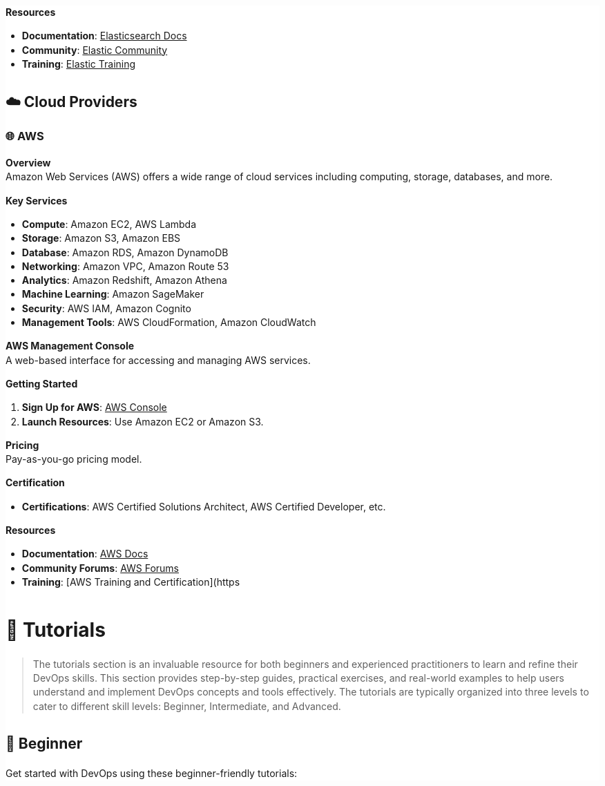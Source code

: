 **Resources**
- **Documentation**: [Elasticsearch Docs](https://www.elastic.co/guide/en/elasticsearch/reference/current/index.html)
- **Community**: [Elastic Community](https://discuss.elastic.co/)
- **Training**: [Elastic Training](https://training.elastic.co/)

## ☁️ Cloud Providers

### 🌐 AWS

**Overview**  
Amazon Web Services (AWS) offers a wide range of cloud services including computing, storage, databases, and more.

**Key Services**
- **Compute**: Amazon EC2, AWS Lambda
- **Storage**: Amazon S3, Amazon EBS
- **Database**: Amazon RDS, Amazon DynamoDB
- **Networking**: Amazon VPC, Amazon Route 53
- **Analytics**: Amazon Redshift, Amazon Athena
- **Machine Learning**: Amazon SageMaker
- **Security**: AWS IAM, Amazon Cognito
- **Management Tools**: AWS CloudFormation, Amazon CloudWatch

**AWS Management Console**  
A web-based interface for accessing and managing AWS services.

**Getting Started**
1. **Sign Up for AWS**: [AWS Console](https://aws.amazon.com/console/)
2. **Launch Resources**: Use Amazon EC2 or Amazon S3.

**Pricing**  
Pay-as-you-go pricing model.

**Certification**
- **Certifications**: AWS Certified Solutions Architect, AWS Certified Developer, etc.

**Resources**
- **Documentation**: [AWS Docs](https://docs.aws.amazon.com/)
- **Community Forums**: [AWS Forums](https://forums.aws.amazon.com/)
- **Training**: [AWS Training and Certification](https

# 🚀 Tutorials
> The tutorials section is an invaluable resource for both beginners and experienced practitioners to learn and refine their DevOps skills. This section provides step-by-step guides, practical exercises, and real-world examples to help users understand and implement DevOps concepts and tools effectively. The tutorials are typically organized into three levels to cater to different skill levels: Beginner, Intermediate, and Advanced.

## 🌱 Beginner
Get started with DevOps using these beginner-friendly tutorials:
